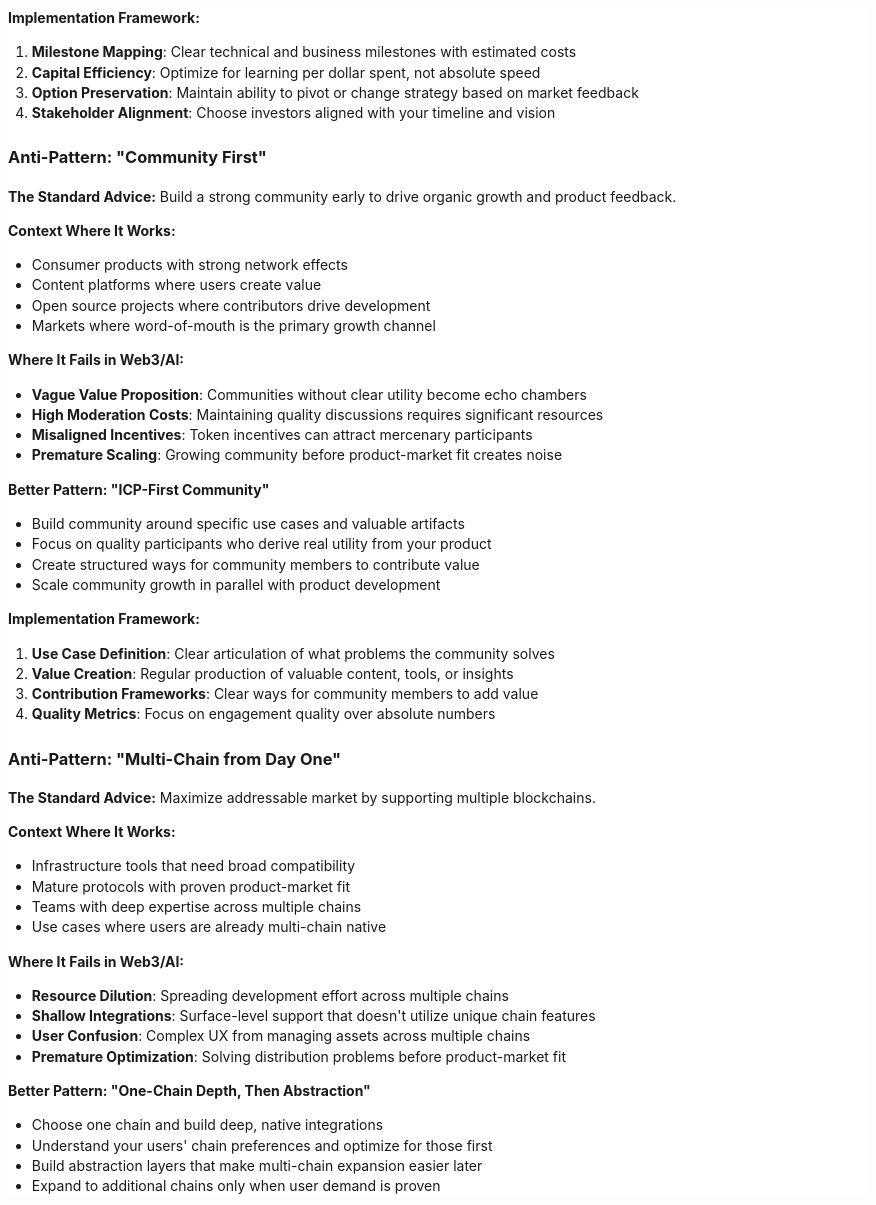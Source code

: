 **Implementation Framework:**
1. **Milestone Mapping**: Clear technical and business milestones with estimated costs
2. **Capital Efficiency**: Optimize for learning per dollar spent, not absolute speed
3. **Option Preservation**: Maintain ability to pivot or change strategy based on market feedback
4. **Stakeholder Alignment**: Choose investors aligned with your timeline and vision

### Anti-Pattern: "Community First"

**The Standard Advice:** Build a strong community early to drive organic growth and product feedback.

**Context Where It Works:**
- Consumer products with strong network effects
- Content platforms where users create value
- Open source projects where contributors drive development
- Markets where word-of-mouth is the primary growth channel

**Where It Fails in Web3/AI:**
- **Vague Value Proposition**: Communities without clear utility become echo chambers
- **High Moderation Costs**: Maintaining quality discussions requires significant resources
- **Misaligned Incentives**: Token incentives can attract mercenary participants
- **Premature Scaling**: Growing community before product-market fit creates noise

**Better Pattern: "ICP-First Community"**
- Build community around specific use cases and valuable artifacts
- Focus on quality participants who derive real utility from your product
- Create structured ways for community members to contribute value
- Scale community growth in parallel with product development

**Implementation Framework:**
1. **Use Case Definition**: Clear articulation of what problems the community solves
2. **Value Creation**: Regular production of valuable content, tools, or insights
3. **Contribution Frameworks**: Clear ways for community members to add value
4. **Quality Metrics**: Focus on engagement quality over absolute numbers

### Anti-Pattern: "Multi-Chain from Day One"

**The Standard Advice:** Maximize addressable market by supporting multiple blockchains.

**Context Where It Works:**
- Infrastructure tools that need broad compatibility
- Mature protocols with proven product-market fit
- Teams with deep expertise across multiple chains
- Use cases where users are already multi-chain native

**Where It Fails in Web3/AI:**
- **Resource Dilution**: Spreading development effort across multiple chains
- **Shallow Integrations**: Surface-level support that doesn't utilize unique chain features
- **User Confusion**: Complex UX from managing assets across multiple chains
- **Premature Optimization**: Solving distribution problems before product-market fit

**Better Pattern: "One-Chain Depth, Then Abstraction"**
- Choose one chain and build deep, native integrations
- Understand your users' chain preferences and optimize for those first
- Build abstraction layers that make multi-chain expansion easier later
- Expand to additional chains only when user demand is proven
